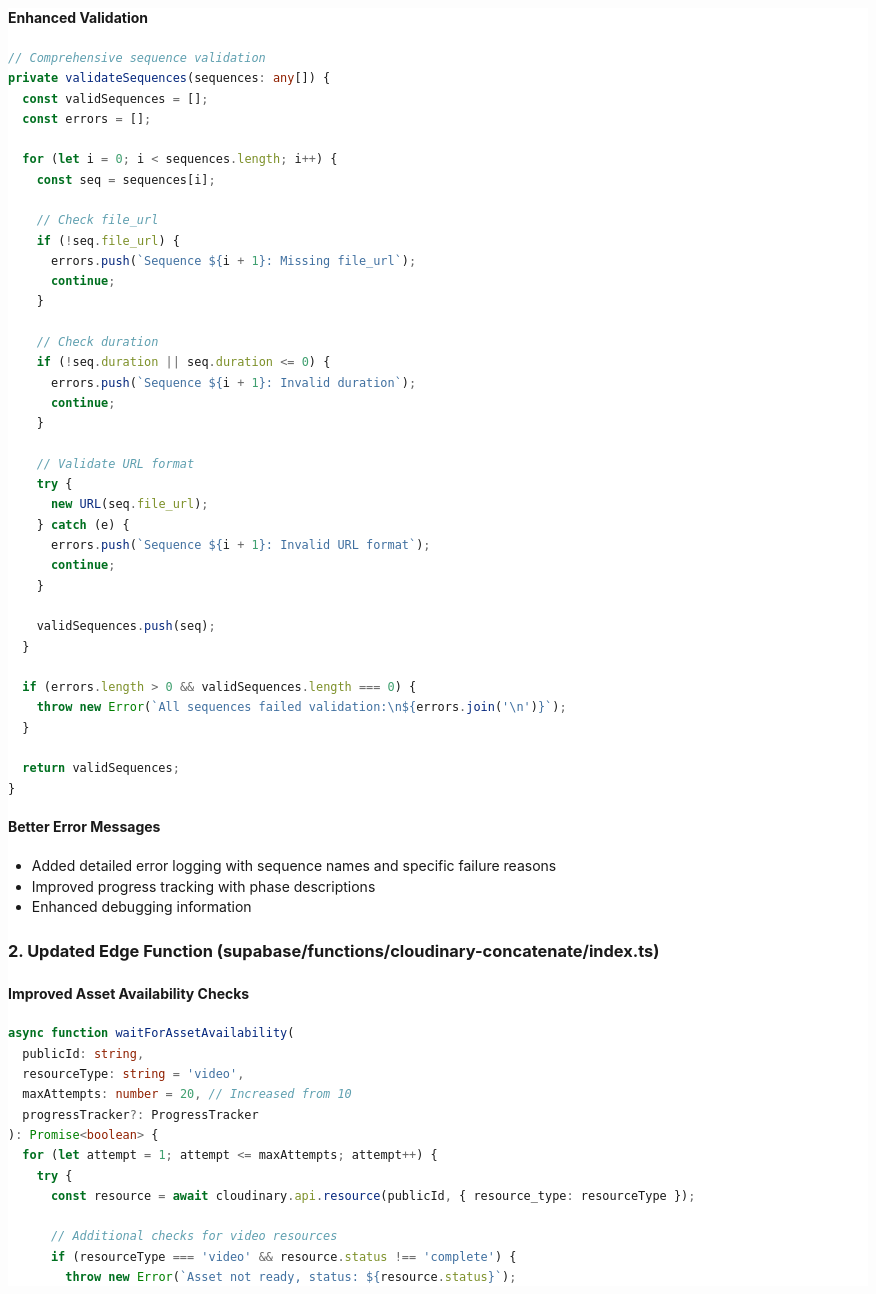 #### Enhanced Validation
```typescript
// Comprehensive sequence validation
private validateSequences(sequences: any[]) {
  const validSequences = [];
  const errors = [];
  
  for (let i = 0; i < sequences.length; i++) {
    const seq = sequences[i];
    
    // Check file_url
    if (!seq.file_url) {
      errors.push(`Sequence ${i + 1}: Missing file_url`);
      continue;
    }
    
    // Check duration
    if (!seq.duration || seq.duration <= 0) {
      errors.push(`Sequence ${i + 1}: Invalid duration`);
      continue;
    }
    
    // Validate URL format
    try {
      new URL(seq.file_url);
    } catch (e) {
      errors.push(`Sequence ${i + 1}: Invalid URL format`);
      continue;
    }
    
    validSequences.push(seq);
  }
  
  if (errors.length > 0 && validSequences.length === 0) {
    throw new Error(`All sequences failed validation:\n${errors.join('\n')}`);
  }
  
  return validSequences;
}
```

#### Better Error Messages
- Added detailed error logging with sequence names and specific failure reasons
- Improved progress tracking with phase descriptions
- Enhanced debugging information

### 2. **Updated Edge Function (supabase/functions/cloudinary-concatenate/index.ts)**

#### Improved Asset Availability Checks
```typescript
async function waitForAssetAvailability(
  publicId: string, 
  resourceType: string = 'video', 
  maxAttempts: number = 20, // Increased from 10
  progressTracker?: ProgressTracker
): Promise<boolean> {
  for (let attempt = 1; attempt <= maxAttempts; attempt++) {
    try {
      const resource = await cloudinary.api.resource(publicId, { resource_type: resourceType });
      
      // Additional checks for video resources
      if (resourceType === 'video' && resource.status !== 'complete') {
        throw new Error(`Asset not ready, status: ${resource.status}`);
```